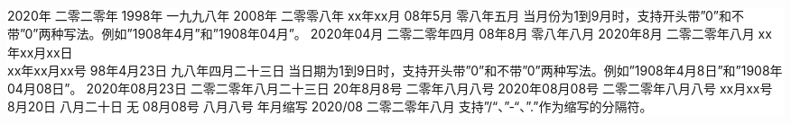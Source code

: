 <td>2020年</td>
<td>二零二零年</td>
</tr>
<tr>
<td>1998年</td>
<td>一九九八年</td>
</tr>
<tr>
<td>2008年</td>
<td>二零零八年</td>
</tr>
<tr>
<td rowspan="4">xx年xx月</td>
<td>08年5月</td>
<td>零八年五月</td>
<td rowspan="4">当月份为1到9月时，支持开头带”0”和不带”0”两种写法。例如”1908年4月”和”1908年04月”。</td>
</tr>
<tr>
<td>2020年04月</td>
<td>二零二零年四月</td>
</tr>
<tr>
<td>08年8月</td>
<td>零八年八月</td>
</tr>
<tr>
<td>2020年8月</td>
<td>二零二零年八月</td>
</tr>
<tr>
<td rowspan="4">xx年xx月xx日<br>xx年xx月xx号</td>
<td>98年4月23日</td>
<td>九八年四月二十三日</td>
<td rowspan="4">当日期为1到9日时，支持开头带”0”和不带”0”两种写法。例如”1908年4月8日”和”1908年04月08日”。</td>
</tr>
<tr>
<td>2020年08月23日</td>
<td>二零二零年八月二十三日</td>
</tr>
<tr>
<td>20年8月8号</td>
<td>二零年八月八号</td>
</tr>
<tr>
<td>2020年08月08号</td>
<td>二零二零年八月八号</td>
</tr>
<tr>
<td rowspan="2">xx月xx号</td>
<td>8月20日</td>
<td>八月二十日</td>
<td rowspan="2">无</td>
</tr>
<tr>
<td>08月08号</td>
<td>八月八号</td>
</tr>
<tr>
<td rowspan="3">年月缩写</td>
<td>2020/08</td>
<td>二零二零年八月</td>
<td rowspan="6">支持”/“、”-“、”.”作为缩写的分隔符。</td>
</tr>
<tr>